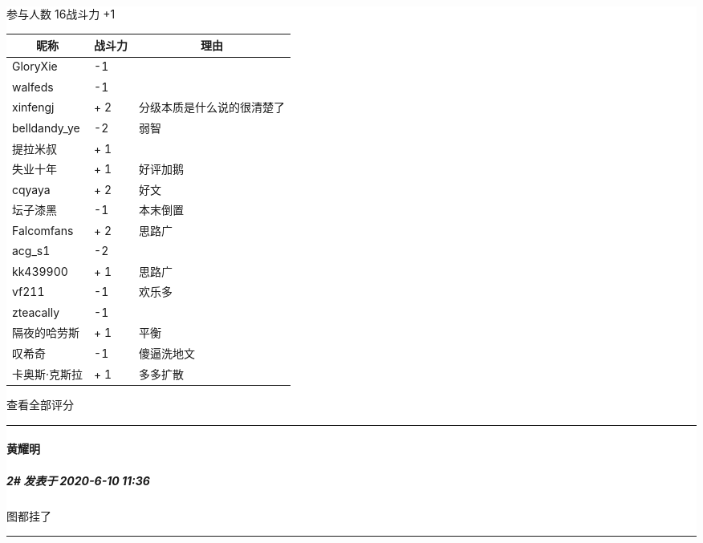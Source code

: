 


 参与人数 16战斗力 +1

|昵称|战斗力|理由|
|----|---|---|
| GloryXie|-1||
| walfeds|-1||
| xinfengj| + 2|分级本质是什么说的很清楚了|
| belldandy_ye|-2|弱智|
| 提拉米叔| + 1||
| 失业十年| + 1|好评加鹅|
| cqyaya| + 2|好文|
| 坛子漆黑|-1|本末倒置|
| Falcomfans| + 2|思路广|
| acg_s1|-2||
| kk439900| + 1|思路广|
| vf211|-1|欢乐多|
| zteacally|-1||
| 隔夜的哈劳斯| + 1|平衡|
| 叹希奇|-1|傻逼洗地文|
| 卡奥斯·克斯拉| + 1|多多扩散|



查看全部评分






-----

####  黄耀明  
##### 2#       发表于 2020-6-10 11:36




图都挂了







-----
